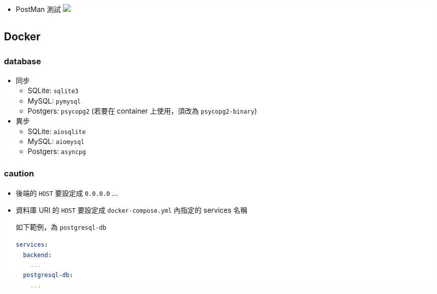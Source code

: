 + PostMan 測試
  ![](https://hackmd.io/_uploads/HJWMDcv1xg.png)



## Docker

### database

+ 同步
  + SQLite: `sqlite3`
  + MySQL: `pymysql`
  + Postgers: `psycopg2` (若要在 container 上使用，須改為 `psycopg2-binary`)
+ 異步
  + SQLite: `aiosqlite`
  + MySQL: `aiomysql`
  + Postgers: `asyncpg`

### caution
+ 後端的 `HOST` 要設定成 `0.0.0.0`
  ...

+ 資料庫 URI 的 `HOST` 要設定成 `docker-compose.yml` 內指定的 services 名稱

  如下範例，為 `postgresql-db`
  ```yaml
  services:
    backend:
      ...
    postgresql-db:
      ...
  ```
